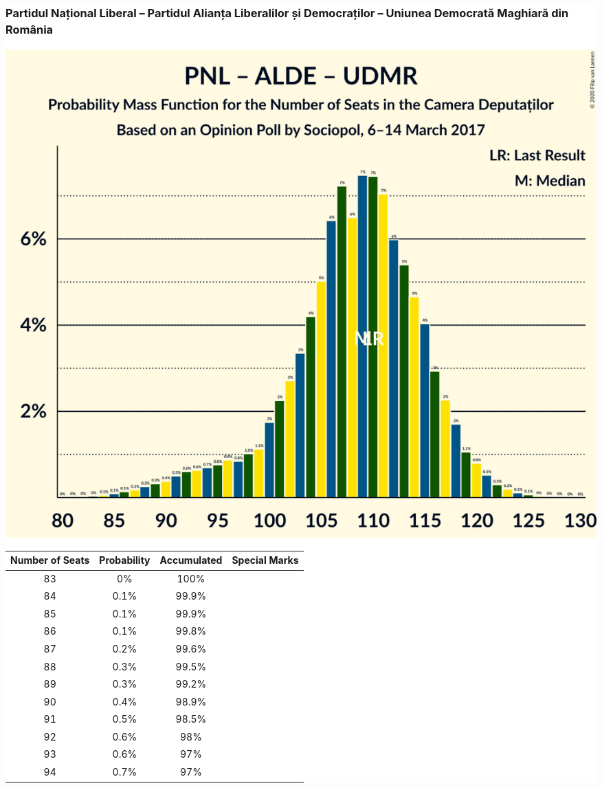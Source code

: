 ### Partidul Național Liberal – Partidul Alianța Liberalilor și Democraților – Uniunea Democrată Maghiară din România

![Graph with seats probability mass function not yet produced](2017-03-14-Sociopol-coalitions-seats-pmf-pnl–alde–udmr.png "Seats Probability Mass Function")

| Number of Seats | Probability | Accumulated | Special Marks |
|:---------------:|:-----------:|:-----------:|:-------------:|
| 83 | 0% | 100% |  |
| 84 | 0.1% | 99.9% |  |
| 85 | 0.1% | 99.9% |  |
| 86 | 0.1% | 99.8% |  |
| 87 | 0.2% | 99.6% |  |
| 88 | 0.3% | 99.5% |  |
| 89 | 0.3% | 99.2% |  |
| 90 | 0.4% | 98.9% |  |
| 91 | 0.5% | 98.5% |  |
| 92 | 0.6% | 98% |  |
| 93 | 0.6% | 97% |  |
| 94 | 0.7% | 97% |  |